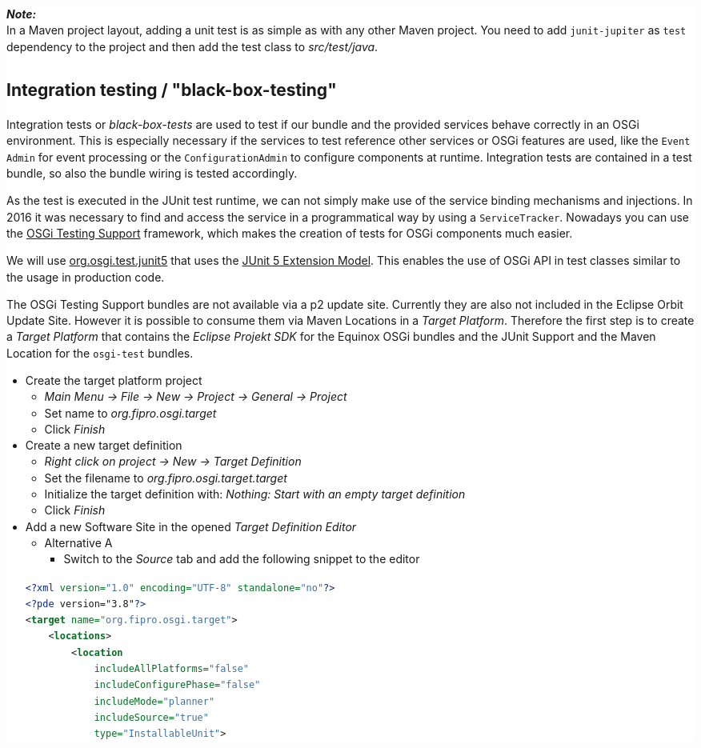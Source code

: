 _**Note:**_  
In a Maven project layout, adding a unit test is as simple as with any other Maven project. You need to add `junit-jupiter` as `test` dependency to the project and then add the test class to _src/test/java_.

## Integration testing / "black-box-testing"

Integration tests or _black-box-tests_ are used to test if our bundle and the provided services behave correctly in an OSGi environment. This is especially necessary if the services to test reference other services or OSGi features are used, like the `EventAdmin` for event processing or the `ConfigurationAdmin` to configure components at runtime. Integration tests are contained in a test bundle, so also the bundle wiring is tested accordingly.

As the test is executed in the JUnit test runtime, we can not simply make use of the service binding mechanisms and injections. In 2016 it was necessary to find and access the service in a programmatical way by using a `ServiceTracker`. Nowadays you can use the [OSGi Testing Support](https://github.com/osgi/osgi-test) framework, which makes the creation of tests for OSGi components much easier.

We will use [org.osgi.test.junit5](https://github.com/osgi/osgi-test/blob/main/org.osgi.test.junit5/README.md) that uses the [JUnit 5 Extension Model](https://junit.org/junit5/docs/snapshot/user-guide/#extensions). This enables the use of OSGi API in test classes similar to the usage in production code.

The OSGi Testing Support bundles are not available via a p2 update site. Currently they are also not included in the Eclipse Orbit Update Site. However it is possible to consume them via Maven Locations in a _Target Platform_. Therefore the first step is to create a _Target Platform_ that contains the _Eclipse Projekt SDK_ for the Equinox OSGi bundles and the JUnit Support and the Maven Location for the `osgi-test` bundles.

- Create the target platform project
    - _Main Menu → File → New → Project → General → Project_
    - Set name to _org.fipro.osgi.target_
    - Click _Finish_
- Create a new target definition
    - _Right click on project → New → Target Definition_
    - Set the filename to _org.fipro.osgi.target.target_
    - Initialize the target definition with: _Nothing: Start with an empty target definition_
    - Click _Finish_
- Add a new Software Site in the opened _Target Definition Editor_ 
    - Alternative A
        - Switch to the _Source_ tab and add the following snippet to the editor  
    ```xml
    <?xml version="1.0" encoding="UTF-8" standalone="no"?>
    <?pde version="3.8"?>
    <target name="org.fipro.osgi.target">
        <locations>
            <location 
                includeAllPlatforms="false" 
                includeConfigurePhase="false" 
                includeMode="planner" 
                includeSource="true" 
                type="InstallableUnit">
